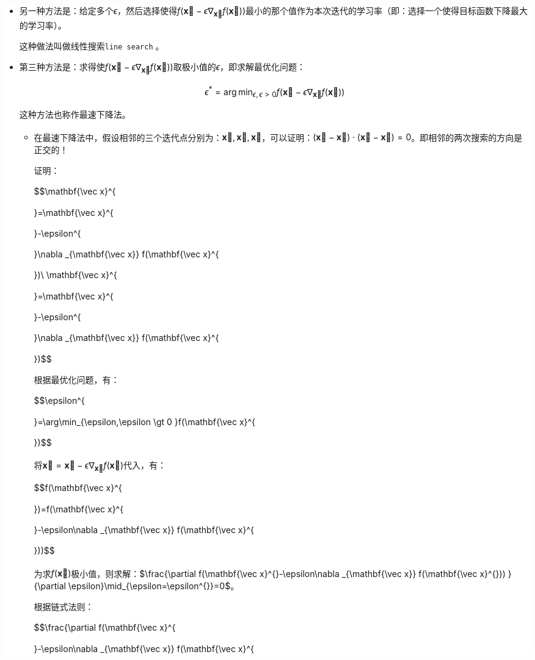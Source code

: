   - 另一种方法是：给定多个$\epsilon$，然后选择使得$f(\mathbf{\vec x}-\epsilon\nabla _{\mathbf{\vec x}} f(\mathbf{\vec x}))$最小的那个值作为本次迭代的学习率（即：选择一个使得目标函数下降最大的学习率）。

     这种做法叫做线性搜索`line search` 。

   - 第三种方法是：求得使$f(\mathbf{\vec x}-\epsilon\nabla _{\mathbf{\vec x}} f(\mathbf{\vec x}))$取极小值的$\epsilon$，即求解最优化问题：

     $$\epsilon^{*}=\arg\min_{\epsilon,\epsilon \gt 0 }f(\mathbf{\vec x}-\epsilon\nabla _{\mathbf{\vec x}} f(\mathbf{\vec x}))$$

     这种方法也称作最速下降法。

     - 在最速下降法中，假设相邻的三个迭代点分别为：$\mathbf{\vec x}^{},\mathbf{\vec x}^{},\mathbf{\vec x}^{}$，可以证明：$(\mathbf{\vec x}^{}-\mathbf{\vec x}^{})\cdot (\mathbf{\vec x}^{}-\mathbf{\vec x}^{})=0$。即相邻的两次搜索的方向是正交的！

       证明：

       $$\mathbf{\vec x}^{

       }=\mathbf{\vec x}^{

       }-\epsilon^{

       }\nabla _{\mathbf{\vec x}} f(\mathbf{\vec x}^{

       })\\ \mathbf{\vec x}^{

       }=\mathbf{\vec x}^{

       }-\epsilon^{

       }\nabla _{\mathbf{\vec x}} f(\mathbf{\vec x}^{

       })$$

       根据最优化问题，有：

       $$\epsilon^{

       }=\arg\min_{\epsilon,\epsilon \gt 0 }f(\mathbf{\vec x}^{

       })$$

       将$\mathbf{\vec x}^{}=\mathbf{\vec x}^{}-\epsilon\nabla _{\mathbf{\vec x}} f(\mathbf{\vec x}^{})$代入，有：

       $$f(\mathbf{\vec x}^{

       })=f(\mathbf{\vec x}^{

       }-\epsilon\nabla _{\mathbf{\vec x}} f(\mathbf{\vec x}^{

       }))$$

       为求$f(\mathbf{\vec x}^{})$极小值，则求解：$\frac{\partial f(\mathbf{\vec x}^{}-\epsilon\nabla _{\mathbf{\vec x}} f(\mathbf{\vec x}^{})) }{\partial \epsilon}\mid_{\epsilon=\epsilon^{}}=0$。

       根据链式法则：

       $$\frac{\partial f(\mathbf{\vec x}^{

       }-\epsilon\nabla _{\mathbf{\vec x}} f(\mathbf{\vec x}^{
